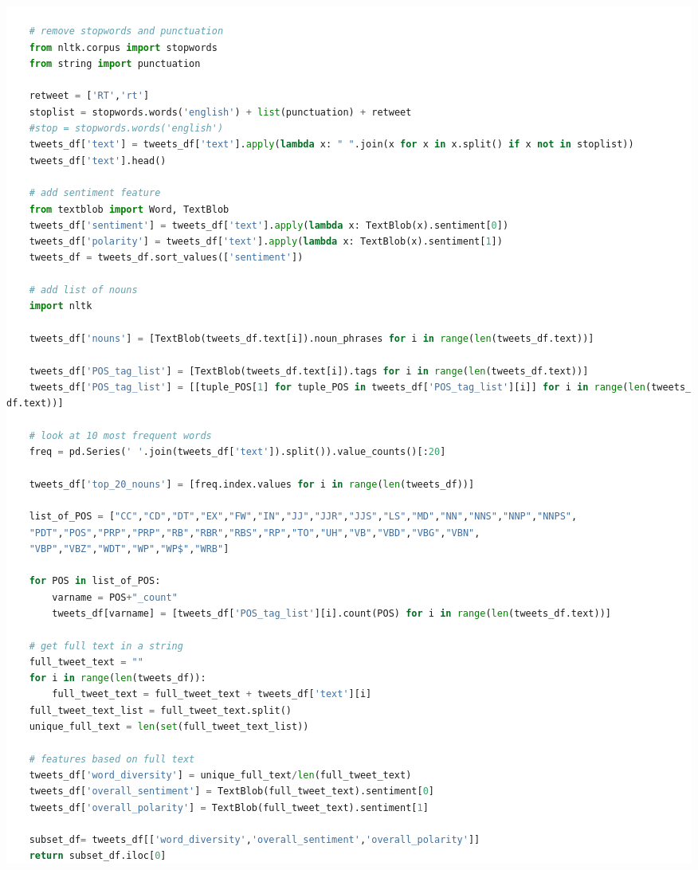 ```python

    # remove stopwords and punctuation
    from nltk.corpus import stopwords
    from string import punctuation

    retweet = ['RT','rt']
    stoplist = stopwords.words('english') + list(punctuation) + retweet
    #stop = stopwords.words('english')
    tweets_df['text'] = tweets_df['text'].apply(lambda x: " ".join(x for x in x.split() if x not in stoplist))
    tweets_df['text'].head()

    # add sentiment feature
    from textblob import Word, TextBlob  
    tweets_df['sentiment'] = tweets_df['text'].apply(lambda x: TextBlob(x).sentiment[0])
    tweets_df['polarity'] = tweets_df['text'].apply(lambda x: TextBlob(x).sentiment[1])
    tweets_df = tweets_df.sort_values(['sentiment'])

    # add list of nouns
    import nltk

    tweets_df['nouns'] = [TextBlob(tweets_df.text[i]).noun_phrases for i in range(len(tweets_df.text))]

    tweets_df['POS_tag_list'] = [TextBlob(tweets_df.text[i]).tags for i in range(len(tweets_df.text))]
    tweets_df['POS_tag_list'] = [[tuple_POS[1] for tuple_POS in tweets_df['POS_tag_list'][i]] for i in range(len(tweets_df.text))]

    # look at 10 most frequent words
    freq = pd.Series(' '.join(tweets_df['text']).split()).value_counts()[:20]

    tweets_df['top_20_nouns'] = [freq.index.values for i in range(len(tweets_df))]

    list_of_POS = ["CC","CD","DT","EX","FW","IN","JJ","JJR","JJS","LS","MD","NN","NNS","NNP","NNPS",
    "PDT","POS","PRP","PRP","RB","RBR","RBS","RP","TO","UH","VB","VBD","VBG","VBN",
    "VBP","VBZ","WDT","WP","WP$","WRB"]

    for POS in list_of_POS:
        varname = POS+"_count"
        tweets_df[varname] = [tweets_df['POS_tag_list'][i].count(POS) for i in range(len(tweets_df.text))]

    # get full text in a string
    full_tweet_text = ""
    for i in range(len(tweets_df)):
        full_tweet_text = full_tweet_text + tweets_df['text'][i]
    full_tweet_text_list = full_tweet_text.split()
    unique_full_text = len(set(full_tweet_text_list))

    # features based on full text
    tweets_df['word_diversity'] = unique_full_text/len(full_tweet_text)
    tweets_df['overall_sentiment'] = TextBlob(full_tweet_text).sentiment[0]
    tweets_df['overall_polarity'] = TextBlob(full_tweet_text).sentiment[1]

    subset_df= tweets_df[['word_diversity','overall_sentiment','overall_polarity']]
    return subset_df.iloc[0]

```
